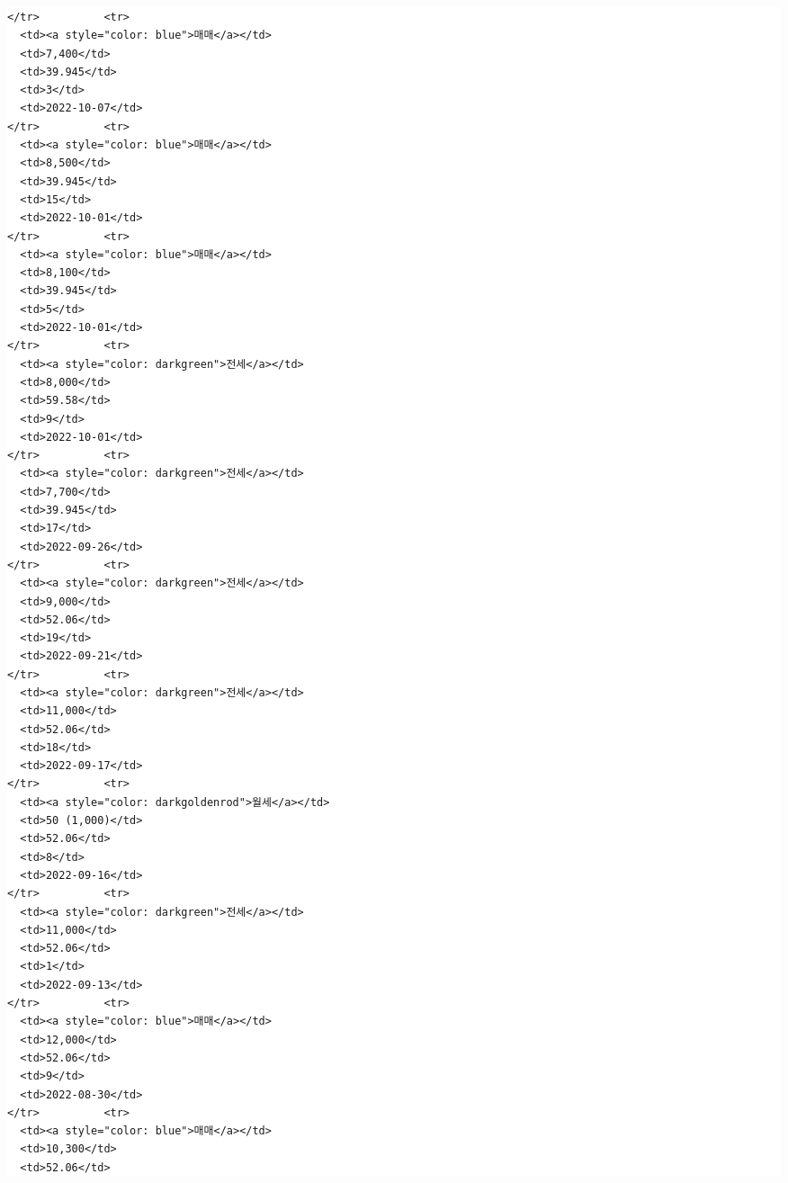     </tr>          <tr>
      <td><a style="color: blue">매매</a></td>
      <td>7,400</td>
      <td>39.945</td>
      <td>3</td>
      <td>2022-10-07</td>
    </tr>          <tr>
      <td><a style="color: blue">매매</a></td>
      <td>8,500</td>
      <td>39.945</td>
      <td>15</td>
      <td>2022-10-01</td>
    </tr>          <tr>
      <td><a style="color: blue">매매</a></td>
      <td>8,100</td>
      <td>39.945</td>
      <td>5</td>
      <td>2022-10-01</td>
    </tr>          <tr>
      <td><a style="color: darkgreen">전세</a></td>
      <td>8,000</td>
      <td>59.58</td>
      <td>9</td>
      <td>2022-10-01</td>
    </tr>          <tr>
      <td><a style="color: darkgreen">전세</a></td>
      <td>7,700</td>
      <td>39.945</td>
      <td>17</td>
      <td>2022-09-26</td>
    </tr>          <tr>
      <td><a style="color: darkgreen">전세</a></td>
      <td>9,000</td>
      <td>52.06</td>
      <td>19</td>
      <td>2022-09-21</td>
    </tr>          <tr>
      <td><a style="color: darkgreen">전세</a></td>
      <td>11,000</td>
      <td>52.06</td>
      <td>18</td>
      <td>2022-09-17</td>
    </tr>          <tr>
      <td><a style="color: darkgoldenrod">월세</a></td>
      <td>50 (1,000)</td>
      <td>52.06</td>
      <td>8</td>
      <td>2022-09-16</td>
    </tr>          <tr>
      <td><a style="color: darkgreen">전세</a></td>
      <td>11,000</td>
      <td>52.06</td>
      <td>1</td>
      <td>2022-09-13</td>
    </tr>          <tr>
      <td><a style="color: blue">매매</a></td>
      <td>12,000</td>
      <td>52.06</td>
      <td>9</td>
      <td>2022-08-30</td>
    </tr>          <tr>
      <td><a style="color: blue">매매</a></td>
      <td>10,300</td>
      <td>52.06</td>